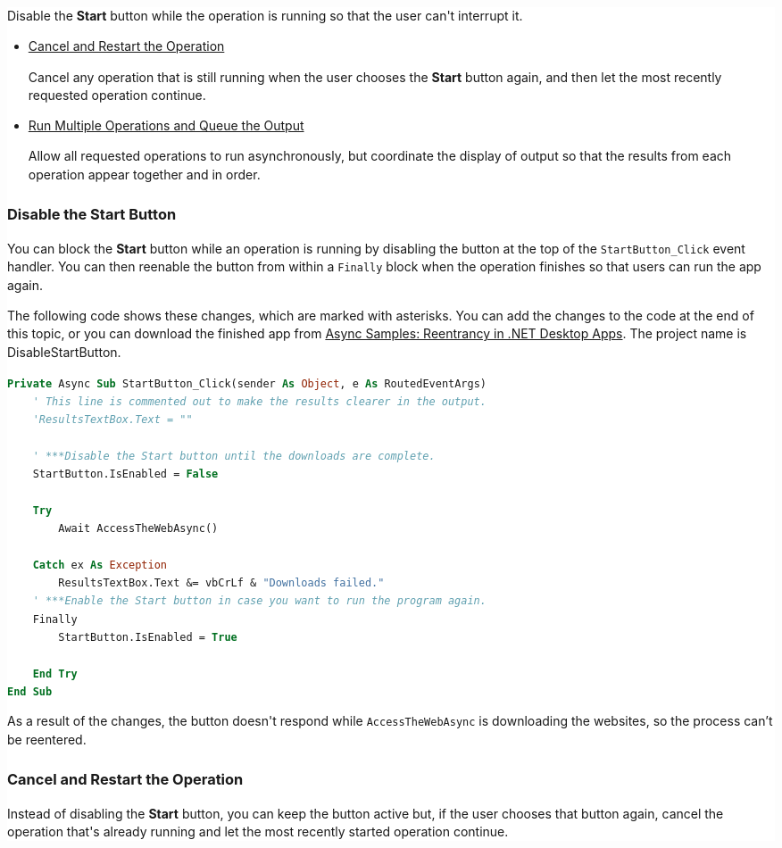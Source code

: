   Disable the **Start** button while the operation is running so that the user can't interrupt it.

- [Cancel and Restart the Operation](#BKMK_CancelAndRestart)

  Cancel any operation that is still running when the user chooses the **Start** button again, and then let the most recently requested operation continue.

- [Run Multiple Operations and Queue the Output](#BKMK_RunMultipleOperations)

  Allow all requested operations to run asynchronously, but coordinate the display of output so that the results from each operation appear together and in order.

### <a name="BKMK_DisableTheStartButton"></a> Disable the Start Button

You can block the **Start** button while an operation is running by disabling the button at the top of the `StartButton_Click` event handler. You can then reenable the button from within a  `Finally` block when the operation finishes so that users can run the app again.

The following code shows these changes, which are marked with asterisks. You can add the changes to the code at the end of this topic, or you can download the finished app from [Async Samples: Reentrancy in .NET Desktop Apps](https://code.msdn.microsoft.com/Async-Sample-Preventing-a8489f06). The project name is DisableStartButton.

```vb
Private Async Sub StartButton_Click(sender As Object, e As RoutedEventArgs)
    ' This line is commented out to make the results clearer in the output.
    'ResultsTextBox.Text = ""

    ' ***Disable the Start button until the downloads are complete.
    StartButton.IsEnabled = False

    Try
        Await AccessTheWebAsync()

    Catch ex As Exception
        ResultsTextBox.Text &= vbCrLf & "Downloads failed."
    ' ***Enable the Start button in case you want to run the program again.
    Finally
        StartButton.IsEnabled = True

    End Try
End Sub
```

As a result of the changes, the button doesn't respond while `AccessTheWebAsync` is downloading the websites, so the process can’t be reentered.

### <a name="BKMK_CancelAndRestart"></a> Cancel and Restart the Operation

Instead of disabling the **Start** button, you can keep the button active but, if the user chooses that button again, cancel the operation that's already running and let the most recently started operation continue.
